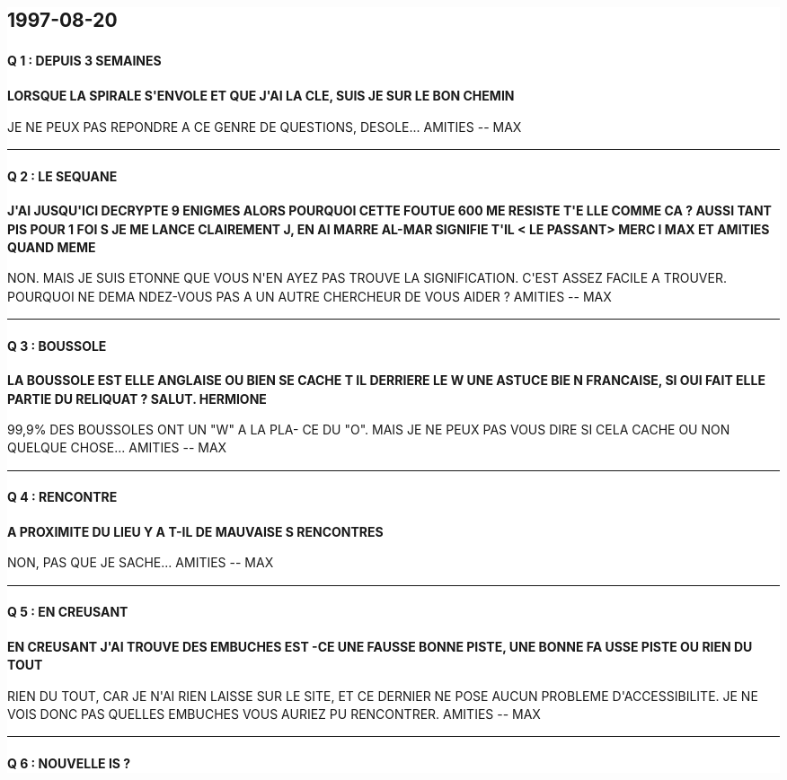 ## 1997-08-20

#### Q 1 : DEPUIS 3 SEMAINES

**LORSQUE LA SPIRALE S'ENVOLE ET QUE J'AI  LA CLE, SUIS JE SUR LE BON CHEMIN**

JE NE PEUX PAS REPONDRE A CE GENRE DE QUESTIONS, DESOLE...  AMITIES -- MAX

---

#### Q 2 : LE SEQUANE

**J'AI JUSQU'ICI DECRYPTE 9 ENIGMES ALORS  POURQUOI
CETTE FOUTUE 600 ME RESISTE T'E LLE COMME CA ? AUSSI TANT PIS POUR 1 FOI
 S JE ME LANCE CLAIREMENT  J, EN AI MARRE  AL-MAR SIGNIFIE T'IL &lt; LE
PASSANT&gt; MERC I MAX ET AMITIES QUAND MEME**

NON. MAIS JE SUIS ETONNE QUE VOUS N'EN AYEZ PAS TROUVE
 LA SIGNIFICATION. C'EST ASSEZ FACILE A TROUVER. POURQUOI NE DEMA
NDEZ-VOUS PAS A UN AUTRE CHERCHEUR DE  VOUS AIDER ? AMITIES -- MAX

---

#### Q 3 : BOUSSOLE

**LA BOUSSOLE EST ELLE ANGLAISE OU BIEN SE  CACHE T IL
DERRIERE LE W UNE ASTUCE BIE N FRANCAISE, SI OUI FAIT ELLE PARTIE DU
RELIQUAT ? SALUT. HERMIONE**

99,9% DES BOUSSOLES ONT UN "W" A LA PLA- CE DU "O".
MAIS JE NE PEUX PAS VOUS DIRE SI CELA CACHE OU NON QUELQUE CHOSE...
AMITIES -- MAX

---

#### Q 4 : RENCONTRE

**A PROXIMITE DU LIEU Y A T-IL DE MAUVAISE S RENCONTRES**

NON, PAS QUE JE SACHE... AMITIES -- MAX

---

#### Q 5 : EN CREUSANT

**EN CREUSANT J'AI TROUVE DES EMBUCHES EST -CE UNE FAUSSE BONNE PISTE, UNE BONNE FA USSE PISTE OU RIEN DU TOUT**

RIEN DU TOUT, CAR JE N'AI RIEN LAISSE SUR LE SITE, ET
CE DERNIER NE POSE AUCUN PROBLEME D'ACCESSIBILITE. JE NE VOIS DONC PAS
QUELLES EMBUCHES VOUS AURIEZ PU RENCONTRER. AMITIES -- MAX

---

#### Q 6 : NOUVELLE IS ?
